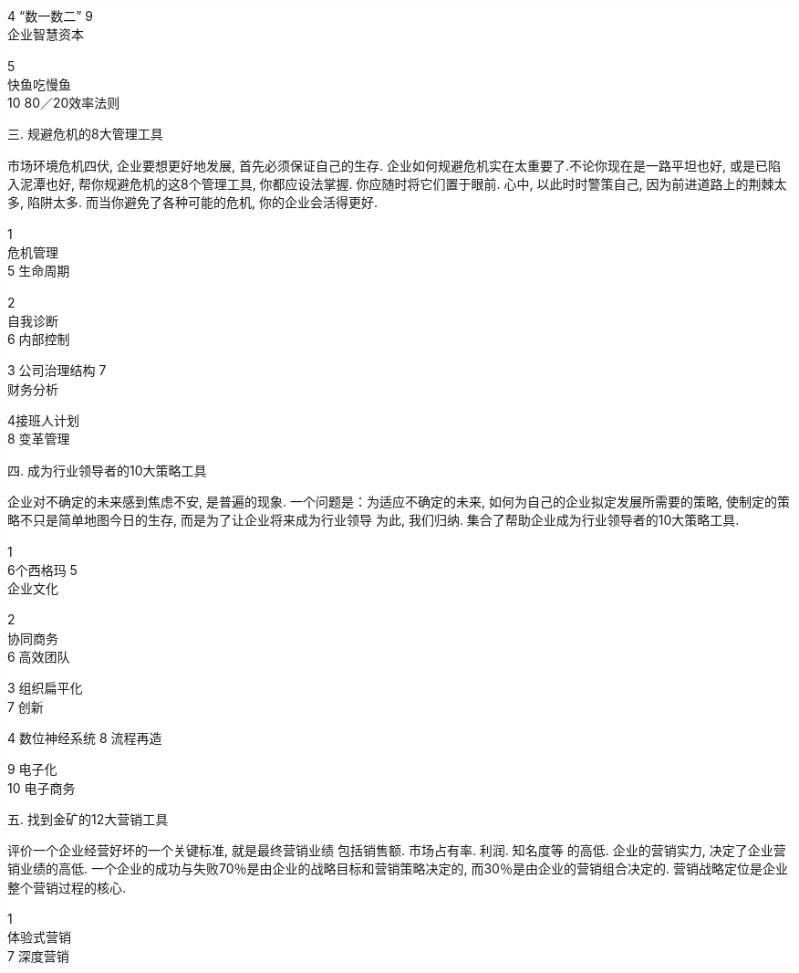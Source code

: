 4    “数一数二”    9   
企业智慧资本

5   
快鱼吃慢鱼       
10    80／20效率法则

三. 规避危机的8大管理工具

市场环境危机四伏,  企业要想更好地发展,  首先必须保证自己的生存. 
企业如何规避危机实在太重要了.不论你现在是一路平坦也好,  或是已陷入泥潭也好, 
帮你规避危机的这8个管理工具,  你都应设法掌握.  你应随时将它们置于眼前.  心中, 
以此时时警策自己,  因为前进道路上的荆棘太多,  陷阱太多. 
而当你避免了各种可能的危机,  你的企业会活得更好.

1   
危机管理           
5    生命周期

2   
自我诊断           
6    内部控制

3    公司治理结构    7   
财务分析

4接班人计划           
8    变革管理

四. 成为行业领导者的10大策略工具

企业对不确定的未来感到焦虑不安,  是普遍的现象.  一个问题是：为适应不确定的未来, 
如何为自己的企业拟定发展所需要的策略,  使制定的策略不只是简单地图今日的生存,  而是为了让企业将来成为行业领导
为此,  我们归纳.  集合了帮助企业成为行业领导者的10大策略工具.

1   
6个西格玛        5   
企业文化

2   
协同商务         
6    高效团队

3    组织扁平化     
7    创新

4    数位神经系统  8    流程再造

9    电子化     
10    电子商务

五. 找到金矿的12大营销工具

评价一个企业经营好坏的一个关键标准,  就是最终营销业绩 包括销售额.  市场占有率. 
利润.  知名度等 的高低.  企业的营销实力,  决定了企业营销业绩的高低. 
一个企业的成功与失败70％是由企业的战略目标和营销策略决定的,  而30％是由企业的营销组合决定的. 
营销战略定位是企业整个营销过程的核心.                                        

1   
体验式营销               
7    深度营销
